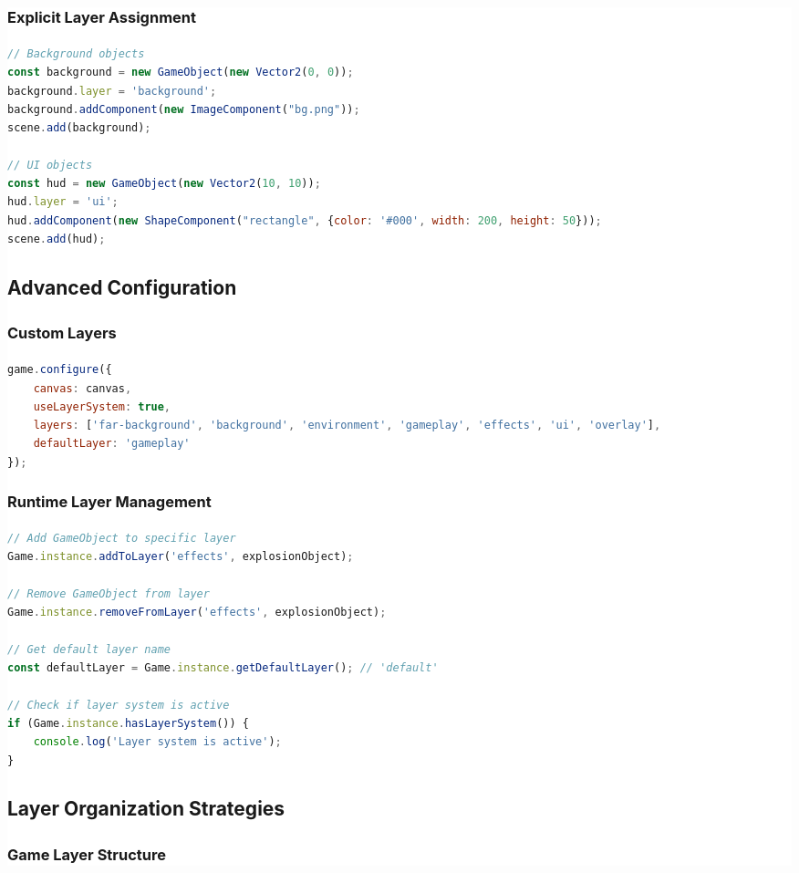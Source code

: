### Explicit Layer Assignment

```javascript
// Background objects
const background = new GameObject(new Vector2(0, 0));
background.layer = 'background';
background.addComponent(new ImageComponent("bg.png"));
scene.add(background);

// UI objects  
const hud = new GameObject(new Vector2(10, 10));
hud.layer = 'ui';
hud.addComponent(new ShapeComponent("rectangle", {color: '#000', width: 200, height: 50}));
scene.add(hud);
```

## Advanced Configuration

### Custom Layers

```javascript
game.configure({
    canvas: canvas,
    useLayerSystem: true,
    layers: ['far-background', 'background', 'environment', 'gameplay', 'effects', 'ui', 'overlay'],
    defaultLayer: 'gameplay'
});
```

### Runtime Layer Management

```javascript
// Add GameObject to specific layer
Game.instance.addToLayer('effects', explosionObject);

// Remove GameObject from layer
Game.instance.removeFromLayer('effects', explosionObject);

// Get default layer name
const defaultLayer = Game.instance.getDefaultLayer(); // 'default'

// Check if layer system is active
if (Game.instance.hasLayerSystem()) {
    console.log('Layer system is active');
}
```

## Layer Organization Strategies

### Game Layer Structure
